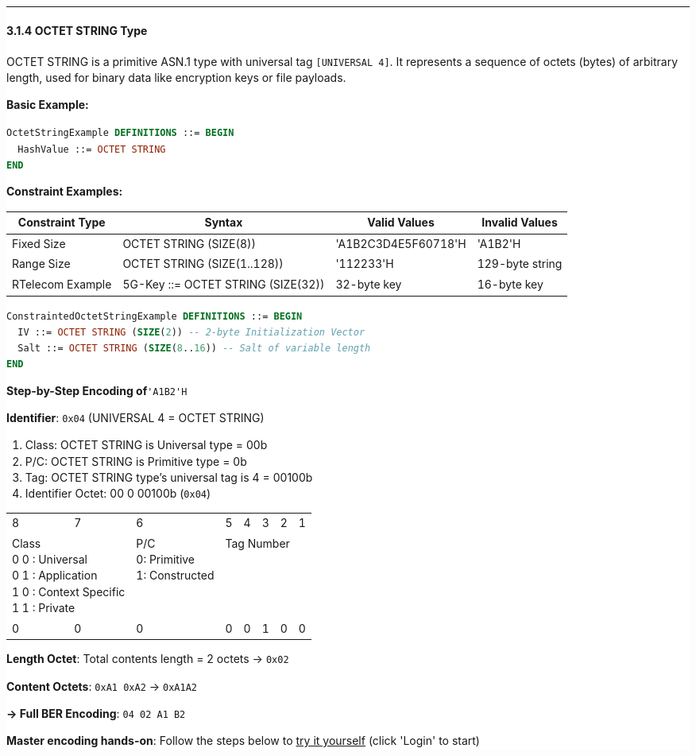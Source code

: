 
---


#### 3.1.4 OCTET STRING Type

OCTET STRING is a primitive ASN.1 type with universal tag `[UNIVERSAL 4]`. It represents a sequence of octets (bytes) of arbitrary length, used for binary data like encryption keys or file payloads.

**Basic Example:**

```asn1
OctetStringExample DEFINITIONS ::= BEGIN
  HashValue ::= OCTET STRING
END
```

**Constraint Examples:**

| Constraint Type | Syntax                      | Valid Values        | Invalid Values  |
| --------------- | --------------------------- | ------------------- | --------------- |
| Fixed Size      | OCTET STRING (SIZE(8))      | 'A1B2C3D4E5F60718'H | 'A1B2'H         |
| Range Size      | OCTET STRING (SIZE(1..128)) | '112233'H           | 129-byte string |
| RTelecom Example| 5G-Key ::= OCTET STRING (SIZE(32)) | 32-byte key  | 16-byte key     |


```asn1
ConstraintedOctetStringExample DEFINITIONS ::= BEGIN
  IV ::= OCTET STRING (SIZE(2)) -- 2-byte Initialization Vector
  Salt ::= OCTET STRING (SIZE(8..16)) -- Salt of variable length
END
```

**Step-by-Step Encoding of**`'A1B2'H`

**Identifier**: `0x04` (UNIVERSAL 4 = OCTET STRING)
1. Class: OCTET STRING is Universal type = 00b
2. P/C: OCTET STRING is Primitive type = 0b
3. Tag: OCTET STRING type’s universal tag is 4 = 00100b
4. Identifier Octet: 00 0 00100b (`0x04`)
<table>
  <tr> <td>8</td> <td>7</td> <td>6</td> <td>5</td> <td>4</td> <td>3</td> <td>2</td> <td>1</td> </tr>
  <tr> <td colspan="2">Class<br>0 0 : Universal<br>0 1 : Application <br>1 0 : Context Specific<br> 1 1 : Private</td> <td>P/C<br>0: Primitive<br>1: Constructed</td>  <td colspan="5">Tag Number</td> </tr>
  <tr> <td>0</td> <td>0</td> <td>0</td> <td>0</td> <td>0</td> <td>1</td> <td>0</td> <td>0</td> </tr>
</table>

**Length Octet**: Total contents length = 2 octets → `0x02`

**Content Octets**:
`0xA1 0xA2` → `0xA1A2`


**→ Full BER Encoding**: `04 02 A1 B2`

**Master encoding hands-on**: Follow the steps below to [try it yourself](https://wiscreationsoft.com/apps/asn1codec) (click 'Login' to start)
